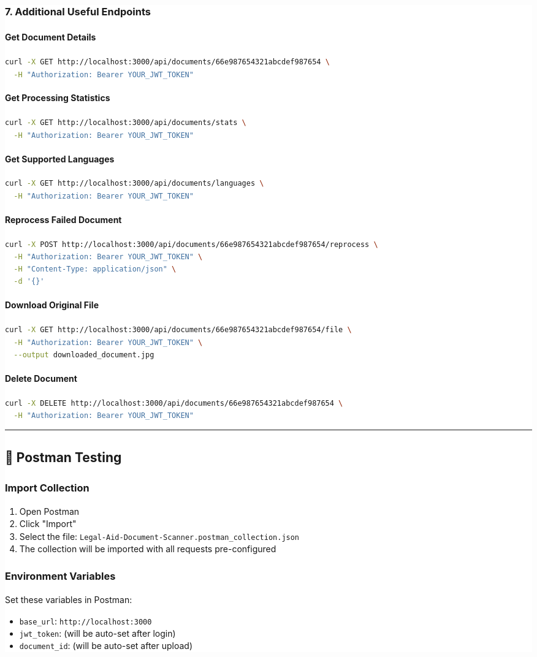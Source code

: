 
### 7. Additional Useful Endpoints

#### Get Document Details
```bash
curl -X GET http://localhost:3000/api/documents/66e987654321abcdef987654 \
  -H "Authorization: Bearer YOUR_JWT_TOKEN"
```

#### Get Processing Statistics
```bash
curl -X GET http://localhost:3000/api/documents/stats \
  -H "Authorization: Bearer YOUR_JWT_TOKEN"
```

#### Get Supported Languages
```bash
curl -X GET http://localhost:3000/api/documents/languages \
  -H "Authorization: Bearer YOUR_JWT_TOKEN"
```

#### Reprocess Failed Document
```bash
curl -X POST http://localhost:3000/api/documents/66e987654321abcdef987654/reprocess \
  -H "Authorization: Bearer YOUR_JWT_TOKEN" \
  -H "Content-Type: application/json" \
  -d '{}'
```

#### Download Original File
```bash
curl -X GET http://localhost:3000/api/documents/66e987654321abcdef987654/file \
  -H "Authorization: Bearer YOUR_JWT_TOKEN" \
  --output downloaded_document.jpg
```

#### Delete Document
```bash
curl -X DELETE http://localhost:3000/api/documents/66e987654321abcdef987654 \
  -H "Authorization: Bearer YOUR_JWT_TOKEN"
```

---

## 🧪 Postman Testing

### Import Collection
1. Open Postman
2. Click "Import"
3. Select the file: `Legal-Aid-Document-Scanner.postman_collection.json`
4. The collection will be imported with all requests pre-configured

### Environment Variables
Set these variables in Postman:
- `base_url`: `http://localhost:3000`
- `jwt_token`: (will be auto-set after login)
- `document_id`: (will be auto-set after upload)
